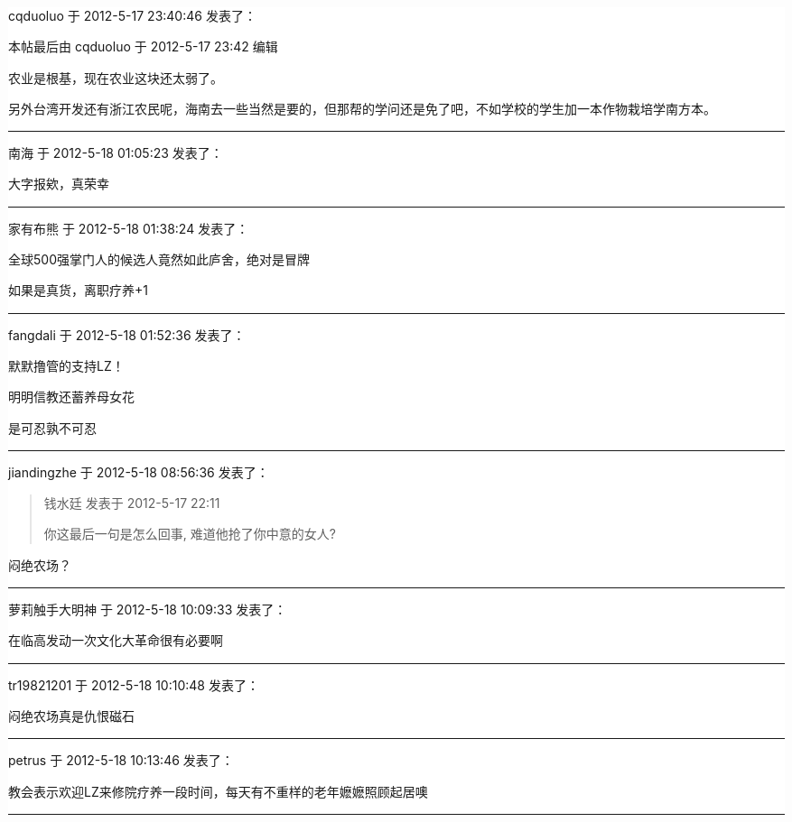 cqduoluo 于 2012-5-17 23:40:46 发表了：

本帖最后由 cqduoluo 于 2012-5-17 23:42 编辑 

农业是根基，现在农业这块还太弱了。

另外台湾开发还有浙江农民呢，海南去一些当然是要的，但那帮的学问还是免了吧，不如学校的学生加一本作物栽培学南方本。

---------

南海 于 2012-5-18 01:05:23 发表了：

大字报欸，真荣幸

---------

家有布熊 于 2012-5-18 01:38:24 发表了：

全球500强掌门人的候选人竟然如此庐舍，绝对是冒牌

如果是真货，离职疗养+1

---------

fangdali 于 2012-5-18 01:52:36 发表了：

默默撸管的支持LZ！

明明信教还蓄养母女花

是可忍孰不可忍

---------

jiandingzhe 于 2012-5-18 08:56:36 发表了：

> 钱水廷 发表于 2012-5-17 22:11
> 
> 你这最后一句是怎么回事, 难道他抢了你中意的女人?



闷绝农场？

---------

萝莉触手大明神 于 2012-5-18 10:09:33 发表了：

在临高发动一次文化大革命很有必要啊

---------

tr19821201 于 2012-5-18 10:10:48 发表了：

闷绝农场真是仇恨磁石

---------

petrus 于 2012-5-18 10:13:46 发表了：

教会表示欢迎LZ来修院疗养一段时间，每天有不重样的老年嬷嬷照顾起居噢

---------
